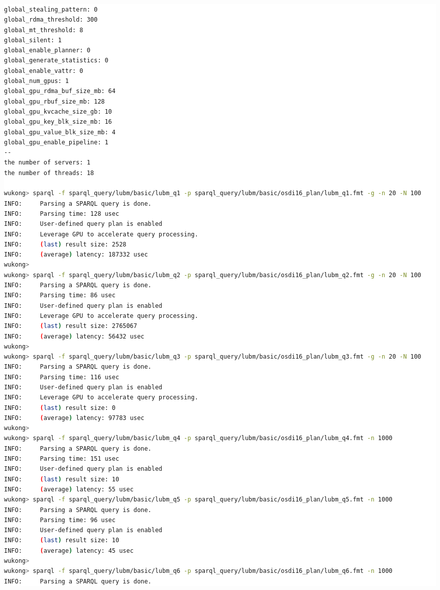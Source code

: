 ```bash
global_stealing_pattern: 0
global_rdma_threshold: 300
global_mt_threshold: 8
global_silent: 1
global_enable_planner: 0
global_generate_statistics: 0
global_enable_vattr: 0
global_num_gpus: 1
global_gpu_rdma_buf_size_mb: 64
global_gpu_rbuf_size_mb: 128
global_gpu_kvcache_size_gb: 10
global_gpu_key_blk_size_mb: 16
global_gpu_value_blk_size_mb: 4
global_gpu_enable_pipeline: 1
--
the number of servers: 1
the number of threads: 18

wukong> sparql -f sparql_query/lubm/basic/lubm_q1 -p sparql_query/lubm/basic/osdi16_plan/lubm_q1.fmt -g -n 20 -N 100
INFO:     Parsing a SPARQL query is done.
INFO:     Parsing time: 128 usec
INFO:     User-defined query plan is enabled
INFO:     Leverage GPU to accelerate query processing.
INFO:     (last) result size: 2528
INFO:     (average) latency: 187332 usec
wukong>
wukong> sparql -f sparql_query/lubm/basic/lubm_q2 -p sparql_query/lubm/basic/osdi16_plan/lubm_q2.fmt -g -n 20 -N 100
INFO:     Parsing a SPARQL query is done.
INFO:     Parsing time: 86 usec
INFO:     User-defined query plan is enabled
INFO:     Leverage GPU to accelerate query processing.
INFO:     (last) result size: 2765067
INFO:     (average) latency: 56432 usec
wukong>
wukong> sparql -f sparql_query/lubm/basic/lubm_q3 -p sparql_query/lubm/basic/osdi16_plan/lubm_q3.fmt -g -n 20 -N 100
INFO:     Parsing a SPARQL query is done.
INFO:     Parsing time: 116 usec
INFO:     User-defined query plan is enabled
INFO:     Leverage GPU to accelerate query processing.
INFO:     (last) result size: 0
INFO:     (average) latency: 97783 usec
wukong>
wukong> sparql -f sparql_query/lubm/basic/lubm_q4 -p sparql_query/lubm/basic/osdi16_plan/lubm_q4.fmt -n 1000
INFO:     Parsing a SPARQL query is done.
INFO:     Parsing time: 151 usec
INFO:     User-defined query plan is enabled
INFO:     (last) result size: 10
INFO:     (average) latency: 55 usec
wukong> sparql -f sparql_query/lubm/basic/lubm_q5 -p sparql_query/lubm/basic/osdi16_plan/lubm_q5.fmt -n 1000
INFO:     Parsing a SPARQL query is done.
INFO:     Parsing time: 96 usec
INFO:     User-defined query plan is enabled
INFO:     (last) result size: 10
INFO:     (average) latency: 45 usec
wukong>
wukong> sparql -f sparql_query/lubm/basic/lubm_q6 -p sparql_query/lubm/basic/osdi16_plan/lubm_q6.fmt -n 1000
INFO:     Parsing a SPARQL query is done.
```